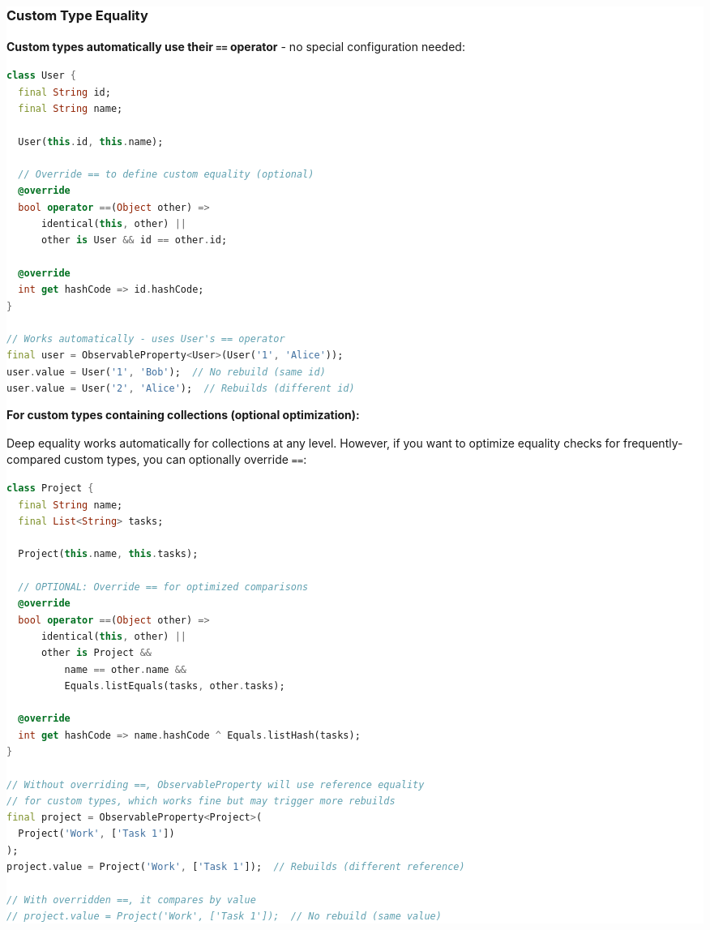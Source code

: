 ### Custom Type Equality

**Custom types automatically use their `==` operator** - no special configuration needed:

```dart
class User {
  final String id;
  final String name;
  
  User(this.id, this.name);
  
  // Override == to define custom equality (optional)
  @override
  bool operator ==(Object other) =>
      identical(this, other) ||
      other is User && id == other.id;
  
  @override
  int get hashCode => id.hashCode;
}

// Works automatically - uses User's == operator
final user = ObservableProperty<User>(User('1', 'Alice'));
user.value = User('1', 'Bob');  // No rebuild (same id)
user.value = User('2', 'Alice');  // Rebuilds (different id)
```

**For custom types containing collections (optional optimization):**

Deep equality works automatically for collections at any level. However, if you want to optimize equality checks for frequently-compared custom types, you can optionally override `==`:

```dart
class Project {
  final String name;
  final List<String> tasks;
  
  Project(this.name, this.tasks);
  
  // OPTIONAL: Override == for optimized comparisons
  @override
  bool operator ==(Object other) =>
      identical(this, other) ||
      other is Project &&
          name == other.name &&
          Equals.listEquals(tasks, other.tasks);
  
  @override
  int get hashCode => name.hashCode ^ Equals.listHash(tasks);
}

// Without overriding ==, ObservableProperty will use reference equality
// for custom types, which works fine but may trigger more rebuilds
final project = ObservableProperty<Project>(
  Project('Work', ['Task 1'])
);
project.value = Project('Work', ['Task 1']);  // Rebuilds (different reference)

// With overridden ==, it compares by value
// project.value = Project('Work', ['Task 1']);  // No rebuild (same value)
```
